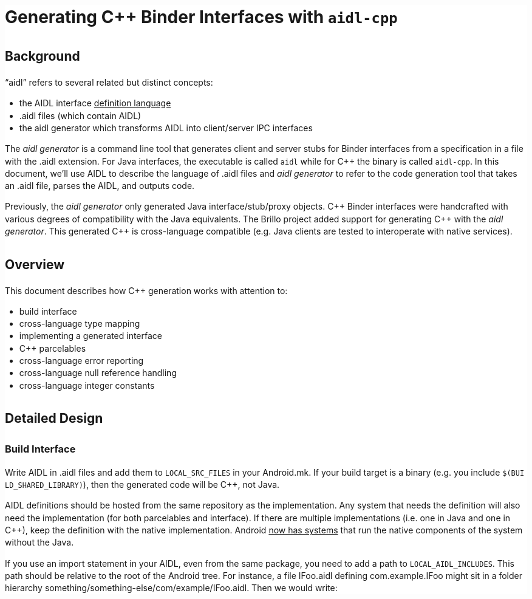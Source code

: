 # Generating C++ Binder Interfaces with `aidl-cpp`

## Background

“aidl” refers to several related but distinct concepts:

- the AIDL interface [definition language](http://developer.android.com/guide/components/aidl.html)
- .aidl files (which contain AIDL)
- the aidl generator which transforms AIDL into client/server IPC interfaces

The *aidl generator* is a command line tool that generates client and server stubs for Binder interfaces from a specification in a file with the .aidl extension. For Java interfaces, the executable is called `aidl` while for C++ the binary is called `aidl-cpp`. In this document, we’ll use AIDL to describe the language of .aidl files and *aidl generator* to refer to the code generation tool that takes an .aidl file, parses the AIDL, and outputs code.

Previously, the *aidl generator* only generated Java interface/stub/proxy objects. C++ Binder interfaces were handcrafted with various degrees of compatibility with the Java equivalents. The Brillo project added support for generating C++ with the *aidl generator*. This generated C++ is cross-language compatible (e.g. Java clients are tested to interoperate with native services).

## Overview

This document describes how C++ generation works with attention to:

- build interface
- cross-language type mapping
- implementing a generated interface
- C++ parcelables
- cross-language error reporting
- cross-language null reference handling
- cross-language integer constants

## Detailed Design

### Build Interface

Write AIDL in .aidl files and add them to `LOCAL_SRC_FILES` in your Android.mk. If your build target is a binary (e.g. you include `$(BUILD_SHARED_LIBRARY)`), then the generated code will be C++, not Java.

AIDL definitions should be hosted from the same repository as the implementation. Any system that needs the definition will also need the implementation (for both parcelables and interface). If there are multiple implementations (i.e. one in Java and one in C++), keep the definition with the native implementation. Android [now has systems](https://developers.google.com/brillo/?hl=en) that run the native components of the system without the Java.

If you use an import statement in your AIDL, even from the same package, you need to add a path to `LOCAL_AIDL_INCLUDES`. This path should be relative to the root of the Android tree. For instance, a file IFoo.aidl defining com.example.IFoo might sit in a folder hierarchy something/something-else/com/example/IFoo.aidl. Then we would write:
